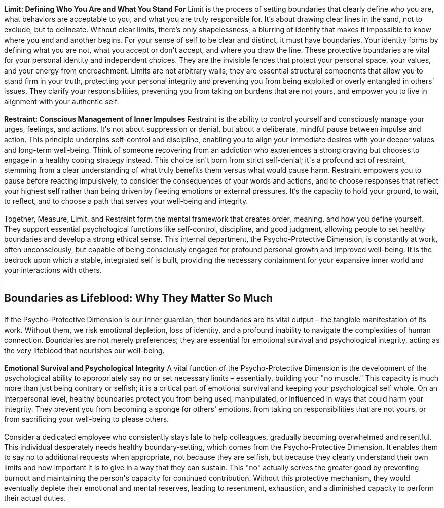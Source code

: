 **Limit: Defining Who You Are and What You Stand For**
Limit is the process of setting boundaries that clearly define who you are, what behaviors are acceptable to you, and what you are truly responsible for. It’s about drawing clear lines in the sand, not to exclude, but to delineate. Without clear limits, there’s only shapelessness, a blurring of identity that makes it impossible to know where you end and another begins. For your sense of self to be clear and distinct, it must have boundaries. Your identity forms by defining what you are not, what you accept or don't accept, and where you draw the line. These protective boundaries are vital for your personal identity and independent choices. They are the invisible fences that protect your personal space, your values, and your energy from encroachment. Limits are not arbitrary walls; they are essential structural components that allow you to stand firm in your truth, protecting your personal integrity and preventing you from being exploited or overly entangled in others' issues. They clarify your responsibilities, preventing you from taking on burdens that are not yours, and empower you to live in alignment with your authentic self.

**Restraint: Conscious Management of Inner Impulses**
Restraint is the ability to control yourself and consciously manage your urges, feelings, and actions. It's not about suppression or denial, but about a deliberate, mindful pause between impulse and action. This principle underpins self-control and discipline, enabling you to align your immediate desires with your deeper values and long-term well-being. Think of someone recovering from an addiction who experiences a strong craving but chooses to engage in a healthy coping strategy instead. This choice isn't born from strict self-denial; it's a profound act of restraint, stemming from a clear understanding of what truly benefits them versus what would cause harm. Restraint empowers you to pause before reacting impulsively, to consider the consequences of your words and actions, and to choose responses that reflect your highest self rather than being driven by fleeting emotions or external pressures. It’s the capacity to hold your ground, to wait, to reflect, and to choose a path that serves your well-being and integrity.

Together, Measure, Limit, and Restraint form the mental framework that creates order, meaning, and how you define yourself. They support essential psychological functions like self-control, discipline, and good judgment, allowing people to set healthy boundaries and develop a strong ethical sense. This internal department, the Psycho-Protective Dimension, is constantly at work, often unconsciously, but capable of being consciously engaged for profound personal growth and improved well-being. It is the bedrock upon which a stable, integrated self is built, providing the necessary containment for your expansive inner world and your interactions with others.

## Boundaries as Lifeblood: Why They Matter So Much

If the Psycho-Protective Dimension is our inner guardian, then boundaries are its vital output – the tangible manifestation of its work. Without them, we risk emotional depletion, loss of identity, and a profound inability to navigate the complexities of human connection. Boundaries are not merely preferences; they are essential for emotional survival and psychological integrity, acting as the very lifeblood that nourishes our well-being.

**Emotional Survival and Psychological Integrity**
A vital function of the Psycho-Protective Dimension is the development of the psychological ability to appropriately say no or set necessary limits – essentially, building your "no muscle." This capacity is much more than just being contrary or selfish; it is a critical part of emotional survival and keeping your psychological self whole. On an interpersonal level, healthy boundaries protect you from being used, manipulated, or influenced in ways that could harm your integrity. They prevent you from becoming a sponge for others' emotions, from taking on responsibilities that are not yours, or from sacrificing your well-being to please others.

Consider a dedicated employee who consistently stays late to help colleagues, gradually becoming overwhelmed and resentful. This individual desperately needs healthy boundary-setting, which comes from the Psycho-Protective Dimension. It enables them to say no to additional requests when appropriate, not because they are selfish, but because they clearly understand their own limits and how important it is to give in a way that they can sustain. This "no" actually serves the greater good by preventing burnout and maintaining the person's capacity for continued contribution. Without this protective mechanism, they would eventually deplete their emotional and mental reserves, leading to resentment, exhaustion, and a diminished capacity to perform their actual duties.
